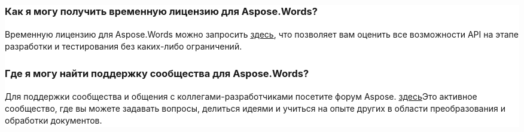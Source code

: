 ### Как я могу получить временную лицензию для Aspose.Words?

Временную лицензию для Aspose.Words можно запросить [здесь](https://purchase.conholdate.com/temporary-license/), что позволяет вам оценить все возможности API на этапе разработки и тестирования без каких-либо ограничений.

### Где я могу найти поддержку сообщества для Aspose.Words?

Для поддержки сообщества и общения с коллегами-разработчиками посетите форум Aspose. [здесь](https://forum.aspose.com/c/words/8)Это активное сообщество, где вы можете задавать вопросы, делиться идеями и учиться на опыте других в области преобразования и обработки документов.
